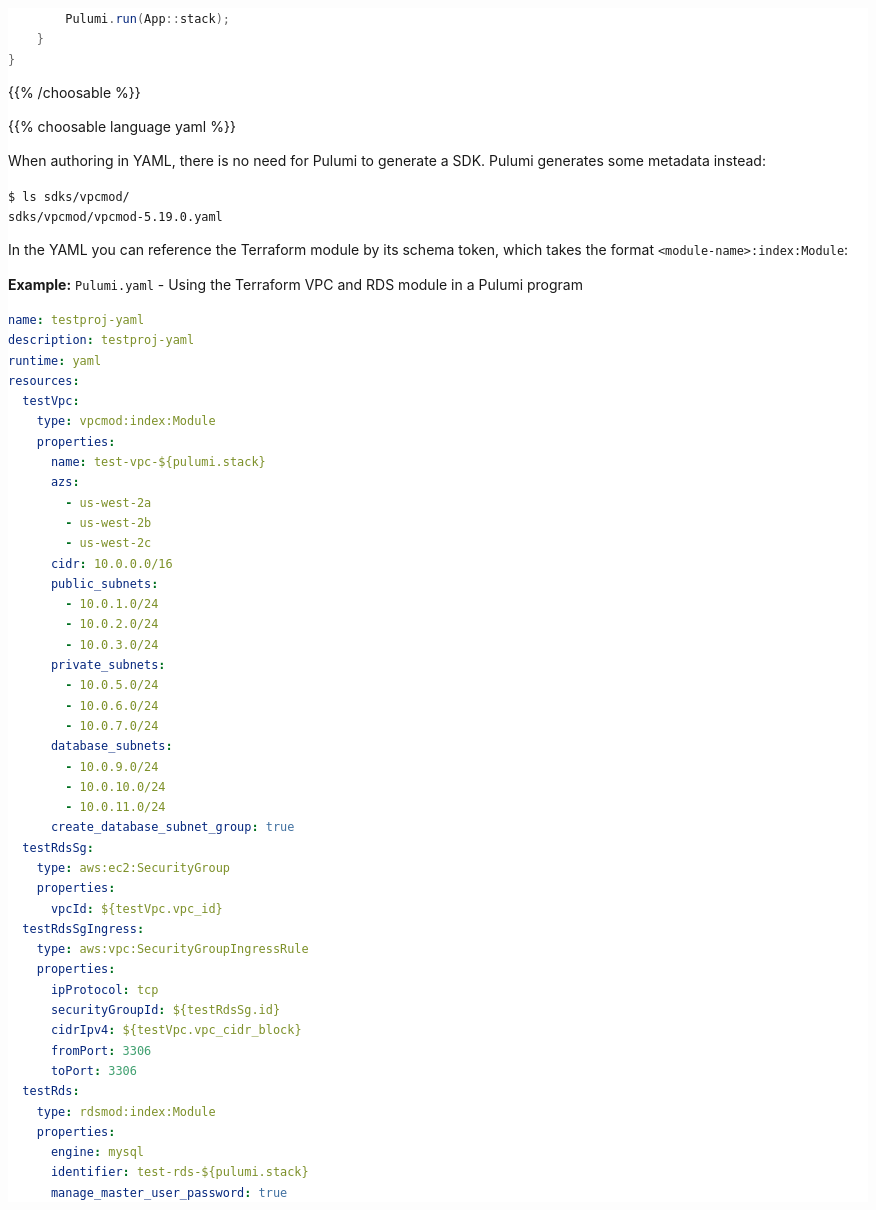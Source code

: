 ```java
        Pulumi.run(App::stack);
    }
}
```

{{% /choosable %}}

{{% choosable language yaml %}}

When authoring in YAML, there is no need for Pulumi to generate a SDK. Pulumi generates some metadata instead:

```bash
$ ls sdks/vpcmod/
sdks/vpcmod/vpcmod-5.19.0.yaml
```

In the YAML you can reference the Terraform module by its schema token, which takes the format `<module-name>:index:Module`:

**Example:** `Pulumi.yaml` - Using the Terraform VPC and RDS module in a Pulumi program

```yaml
name: testproj-yaml
description: testproj-yaml
runtime: yaml
resources:
  testVpc:
    type: vpcmod:index:Module
    properties:
      name: test-vpc-${pulumi.stack}
      azs:
        - us-west-2a
        - us-west-2b
        - us-west-2c
      cidr: 10.0.0.0/16
      public_subnets:
        - 10.0.1.0/24
        - 10.0.2.0/24
        - 10.0.3.0/24
      private_subnets:
        - 10.0.5.0/24
        - 10.0.6.0/24
        - 10.0.7.0/24
      database_subnets:
        - 10.0.9.0/24
        - 10.0.10.0/24
        - 10.0.11.0/24
      create_database_subnet_group: true
  testRdsSg:
    type: aws:ec2:SecurityGroup
    properties:
      vpcId: ${testVpc.vpc_id}
  testRdsSgIngress:
    type: aws:vpc:SecurityGroupIngressRule
    properties:
      ipProtocol: tcp
      securityGroupId: ${testRdsSg.id}
      cidrIpv4: ${testVpc.vpc_cidr_block}
      fromPort: 3306
      toPort: 3306
  testRds:
    type: rdsmod:index:Module
    properties:
      engine: mysql
      identifier: test-rds-${pulumi.stack}
      manage_master_user_password: true
```